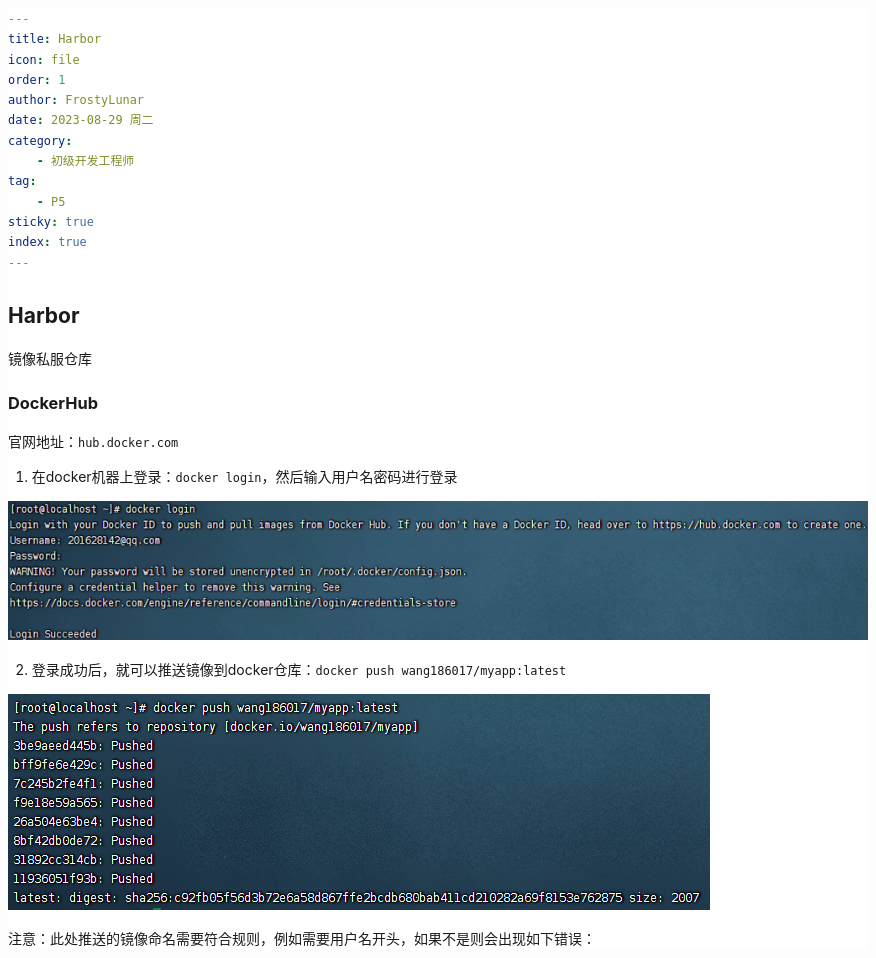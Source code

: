 ```yaml
---
title: Harbor
icon: file
order: 1
author: FrostyLunar
date: 2023-08-29 周二
category:
	- 初级开发工程师
tag:
	- P5
sticky: true
index: true
---
```


## Harbor

镜像私服仓库

### DockerHub

官网地址：`hub.docker.com`

1. 在docker机器上登录：`docker login`，然后输入用户名密码进行登录

![](assets/image-20230829221145903.png)

2. 登录成功后，就可以推送镜像到docker仓库：`docker push wang186017/myapp:latest`

![](assets/image-20230829221343565.png)

注意：此处推送的镜像命名需要符合规则，例如需要用户名开头，如果不是则会出现如下错误：

